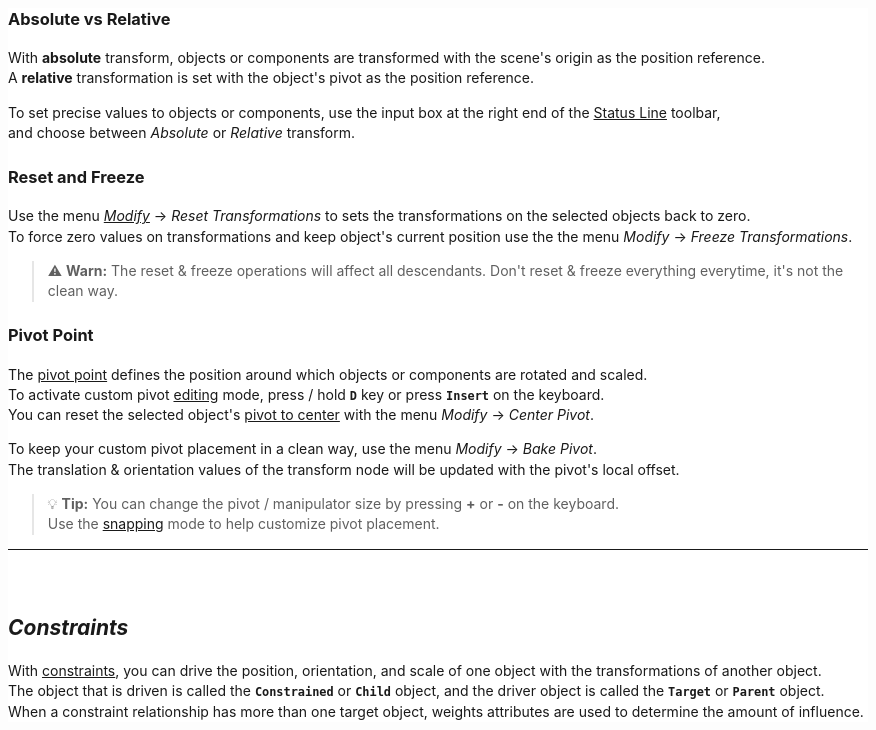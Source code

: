 ### Absolute vs Relative

With **absolute** transform, objects or components are transformed with the scene's origin as the position reference.  
A **relative** transformation is set with the object's pivot as the position reference.  

To set precise values to objects or components, use the input box at the right end of the [Status Line](https://help.autodesk.com/view/MAYAUL/2020/ENU/?guid=GUID-86E5CEDA-4100-40AE-8F95-346206CF8456#WS17956D7ADBC6E73662C853C8117AE30BF5B-7FFE) toolbar,  
and choose between *Absolute* or *Relative* transform.

### Reset and Freeze

Use the menu [*Modify*](https://help.autodesk.com/view/MAYAUL/2020/ENU/?guid=GUID-378D7FF6-492F-4DA4-A468-507E6ABF8B58) -> *Reset Transformations* to sets the transformations on the selected objects back to zero.  
To force zero values on transformations and keep object's current position use the the menu *Modify* -> *Freeze Transformations*.

> :warning: **Warn:**  The reset & freeze operations will affect all descendants.
> Don't reset & freeze everything everytime, it's not the clean way.  

### Pivot Point

The [pivot point](https://help.autodesk.com/view/MAYAUL/2020/ENU/?guid=GUID-150B390E-840B-4FE3-B8E9-8DEBCE7CEC97) defines the position around which objects or components are rotated and scaled.  
To activate custom pivot [editing](https://help.autodesk.com/view/MAYAUL/2020/ENU/?guid=GUID-6BCE41D8-07CB-4A99-99CD-1D3986896157) mode, press / hold **`D`** key or press **`Insert`** on the keyboard.  
You can reset the selected object's [pivot to center](https://help.autodesk.com/view/MAYAUL/2020/ENU/?guid=GUID-7F4D1D6F-C2CE-4E31-B82E-FDFA9D492219) with the menu *Modify* -> *Center Pivot*.  

To keep your custom pivot placement in a clean way, use the menu  *Modify* -> *Bake Pivot*.  
The translation & orientation values of the transform node will be updated with the pivot's local offset.  

>:bulb: **Tip:** You can change the pivot / manipulator size by pressing **+** or **-** on the keyboard.  
Use the [snapping](https://help.autodesk.com/view/MAYAUL/2020/ENU/?guid=GUID-E6E866EE-EEE8-4974-A3E7-9AD6ADBB9BCD) mode to help customize pivot placement.

---

<br>

## *Constraints*

With [constraints](https://help.autodesk.com/view/MAYAUL/2020/ENU/?guid=GUID-FA047B7D-41AD-4643-9D10-BB1F3B397B4D), you can drive the position, orientation, and scale of one object with the transformations of another object.  
The object that is driven is called the **`Constrained`** or **`Child`** object, and the driver object is called the **`Target`** or **`Parent`** object.  
When a constraint relationship has more than one target object, weights attributes are used to determine the amount of influence.  
